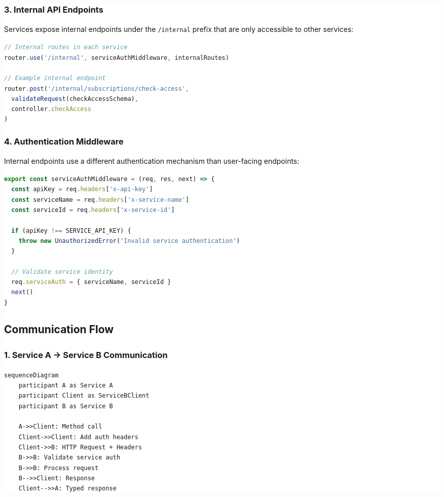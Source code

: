 ### 3. Internal API Endpoints

Services expose internal endpoints under the `/internal` prefix that are only accessible to other services:

```typescript
// Internal routes in each service
router.use('/internal', serviceAuthMiddleware, internalRoutes)

// Example internal endpoint
router.post('/internal/subscriptions/check-access', 
  validateRequest(checkAccessSchema),
  controller.checkAccess
)
```

### 4. Authentication Middleware

Internal endpoints use a different authentication mechanism than user-facing endpoints:

```typescript
export const serviceAuthMiddleware = (req, res, next) => {
  const apiKey = req.headers['x-api-key']
  const serviceName = req.headers['x-service-name']
  const serviceId = req.headers['x-service-id']
  
  if (apiKey !== SERVICE_API_KEY) {
    throw new UnauthorizedError('Invalid service authentication')
  }
  
  // Validate service identity
  req.serviceAuth = { serviceName, serviceId }
  next()
}
```

## Communication Flow

### 1. Service A → Service B Communication

```mermaid
sequenceDiagram
    participant A as Service A
    participant Client as ServiceBClient
    participant B as Service B
    
    A->>Client: Method call
    Client->>Client: Add auth headers
    Client->>B: HTTP Request + Headers
    B->>B: Validate service auth
    B->>B: Process request
    B-->>Client: Response
    Client-->>A: Typed response
```
